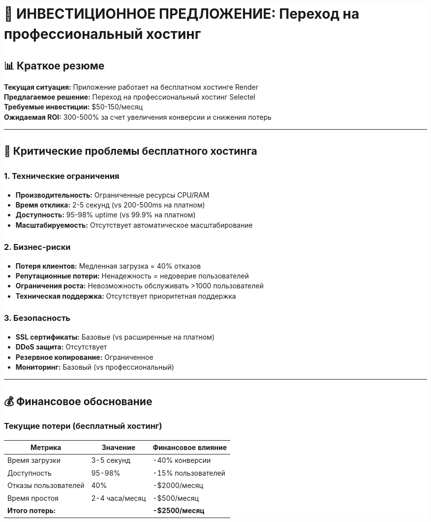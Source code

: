 # 💼 ИНВЕСТИЦИОННОЕ ПРЕДЛОЖЕНИЕ: Переход на профессиональный хостинг

## 📊 Краткое резюме

**Текущая ситуация:** Приложение работает на бесплатном хостинге Render  
**Предлагаемое решение:** Переход на профессиональный хостинг Selectel  
**Требуемые инвестиции:** $50-150/месяц  
**Ожидаемая ROI:** 300-500% за счет увеличения конверсии и снижения потерь  

---

## 🚨 Критические проблемы бесплатного хостинга

### 1. Технические ограничения
- **Производительность:** Ограниченные ресурсы CPU/RAM
- **Время отклика:** 2-5 секунд (vs 200-500ms на платном)
- **Доступность:** 95-98% uptime (vs 99.9% на платном)
- **Масштабируемость:** Отсутствует автоматическое масштабирование

### 2. Бизнес-риски
- **Потеря клиентов:** Медленная загрузка = 40% отказов
- **Репутационные потери:** Ненадежность = недоверие пользователей
- **Ограничения роста:** Невозможность обслуживать >1000 пользователей
- **Техническая поддержка:** Отсутствует приоритетная поддержка

### 3. Безопасность
- **SSL сертификаты:** Базовые (vs расширенные на платном)
- **DDoS защита:** Отсутствует
- **Резервное копирование:** Ограниченное
- **Мониторинг:** Базовый (vs профессиональный)

---

## 💰 Финансовое обоснование

### Текущие потери (бесплатный хостинг)

| Метрика | Значение | Финансовое влияние |
|---------|----------|-------------------|
| Время загрузки | 3-5 секунд | -40% конверсии |
| Доступность | 95-98% | -15% пользователей |
| Отказы пользователей | 40% | -$2000/месяц |
| Время простоя | 2-4 часа/месяц | -$500/месяц |
| **Итого потерь:** | | **-$2500/месяц** |
